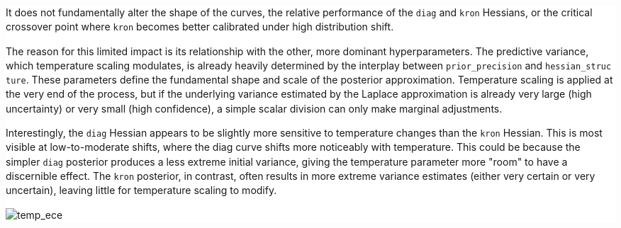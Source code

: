 It does not fundamentally alter the shape of the curves, the relative performance of the `diag` and `kron` Hessians, or the critical crossover point where `kron` becomes better calibrated under high distribution shift.

The reason for this limited impact is its relationship with the other, more dominant hyperparameters. The predictive variance, which temperature scaling modulates, is already heavily determined by the interplay between `prior_precision` and `hessian_structure`. These parameters define the fundamental shape and scale of the posterior approximation. Temperature scaling is applied at the very end of the process, but if the underlying variance estimated by the Laplace approximation is already very large (high uncertainty) or very small (high confidence), a simple scalar division can only make marginal adjustments.

Interestingly, the `diag` Hessian appears to be slightly more sensitive to temperature changes than the `kron` Hessian. This is most visible at low-to-moderate shifts, where the diag curve shifts more noticeably with temperature. This could be because the simpler `diag` posterior produces a less extreme initial variance, giving the temperature parameter more "room" to have a discernible effect. The `kron` posterior, in contrast, often results in more extreme variance estimates (either very certain or very uncertain), leaving little for temperature scaling to modify.

![temp_ece](\blog_plots\hessian_comparison_by_temp_ece_context_prior0.01_linkprobit.png)